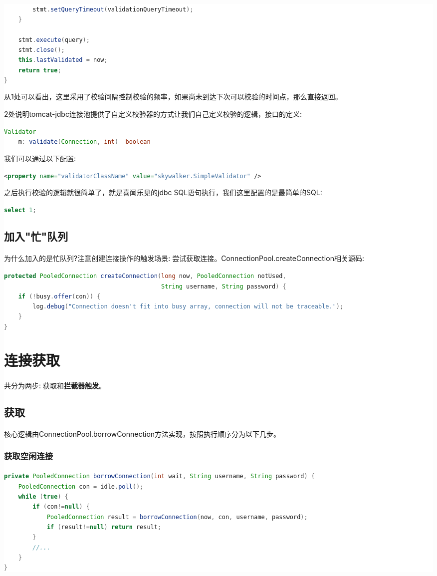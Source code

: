```java
        stmt.setQueryTimeout(validationQueryTimeout);
    }

    stmt.execute(query);
    stmt.close();
    this.lastValidated = now;
    return true;
}
```

从1处可以看出，这里采用了校验间隔控制校验的频率，如果尚未到达下次可以校验的时间点，那么直接返回。

2处说明tomcat-jdbc连接池提供了自定义校验器的方式让我们自己定义校验的逻辑，接口的定义:

```java
Validator
    m: validate(Connection, int)  boolean
```

我们可以通过以下配置:

```xml
<property name="validatorClassName" value="skywalker.SimpleValidator" />
```

之后执行校验的逻辑就很简单了，就是喜闻乐见的jdbc SQL语句执行，我们这里配置的是最简单的SQL:

```sql
select 1;
```

## 加入"忙"队列

为什么加入的是忙队列?注意创建连接操作的触发场景: 尝试获取连接。ConnectionPool.createConnection相关源码:

```java
protected PooledConnection createConnection(long now, PooledConnection notUsed, 
                                            String username, String password) {
    if (!busy.offer(con)) {
        log.debug("Connection doesn't fit into busy array, connection will not be traceable.");
    }
}
```

# 连接获取

共分为两步: 获取和**拦截器触发**。

## 获取

核心逻辑由ConnectionPool.borrowConnection方法实现，按照执行顺序分为以下几步。

### 获取空闲连接

```java
private PooledConnection borrowConnection(int wait, String username, String password) {
    PooledConnection con = idle.poll();
    while (true) {
        if (con!=null) {
            PooledConnection result = borrowConnection(now, con, username, password);
            if (result!=null) return result;
        }
        //...
    }
}
```
